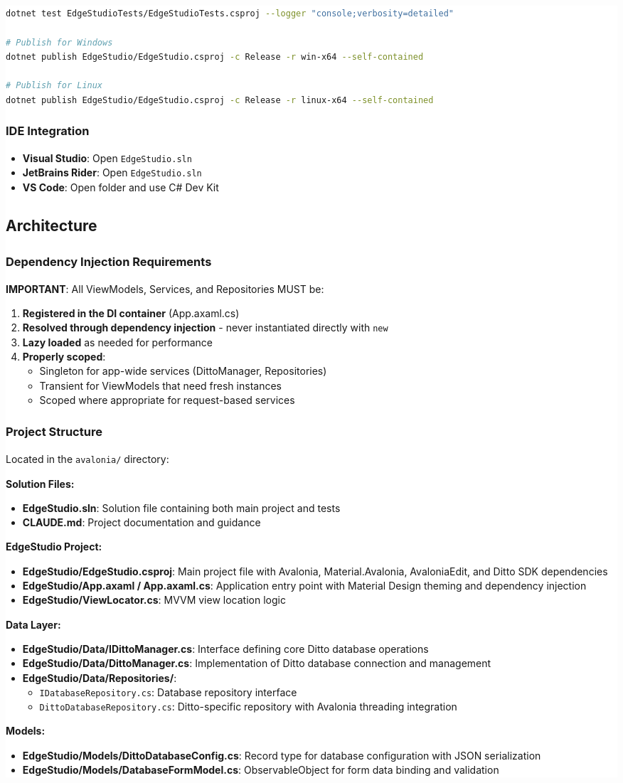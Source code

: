 ```bash
dotnet test EdgeStudioTests/EdgeStudioTests.csproj --logger "console;verbosity=detailed"

# Publish for Windows
dotnet publish EdgeStudio/EdgeStudio.csproj -c Release -r win-x64 --self-contained

# Publish for Linux
dotnet publish EdgeStudio/EdgeStudio.csproj -c Release -r linux-x64 --self-contained
```

### IDE Integration
- **Visual Studio**: Open `EdgeStudio.sln`
- **JetBrains Rider**: Open `EdgeStudio.sln` 
- **VS Code**: Open folder and use C# Dev Kit

## Architecture

### Dependency Injection Requirements
**IMPORTANT**: All ViewModels, Services, and Repositories MUST be:
1. **Registered in the DI container** (App.axaml.cs)
2. **Resolved through dependency injection** - never instantiated directly with `new`
3. **Lazy loaded** as needed for performance
4. **Properly scoped**:
   - Singleton for app-wide services (DittoManager, Repositories)
   - Transient for ViewModels that need fresh instances
   - Scoped where appropriate for request-based services

### Project Structure
Located in the `avalonia/` directory:

**Solution Files:**
- **EdgeStudio.sln**: Solution file containing both main project and tests
- **CLAUDE.md**: Project documentation and guidance

**EdgeStudio Project:**
- **EdgeStudio/EdgeStudio.csproj**: Main project file with Avalonia, Material.Avalonia, AvaloniaEdit, and Ditto SDK dependencies
- **EdgeStudio/App.axaml / App.axaml.cs**: Application entry point with Material Design theming and dependency injection
- **EdgeStudio/ViewLocator.cs**: MVVM view location logic

**Data Layer:**
- **EdgeStudio/Data/IDittoManager.cs**: Interface defining core Ditto database operations
- **EdgeStudio/Data/DittoManager.cs**: Implementation of Ditto database connection and management
- **EdgeStudio/Data/Repositories/**:
  - `IDatabaseRepository.cs`: Database repository interface
  - `DittoDatabaseRepository.cs`: Ditto-specific repository with Avalonia threading integration

**Models:**
- **EdgeStudio/Models/DittoDatabaseConfig.cs**: Record type for database configuration with JSON serialization
- **EdgeStudio/Models/DatabaseFormModel.cs**: ObservableObject for form data binding and validation
